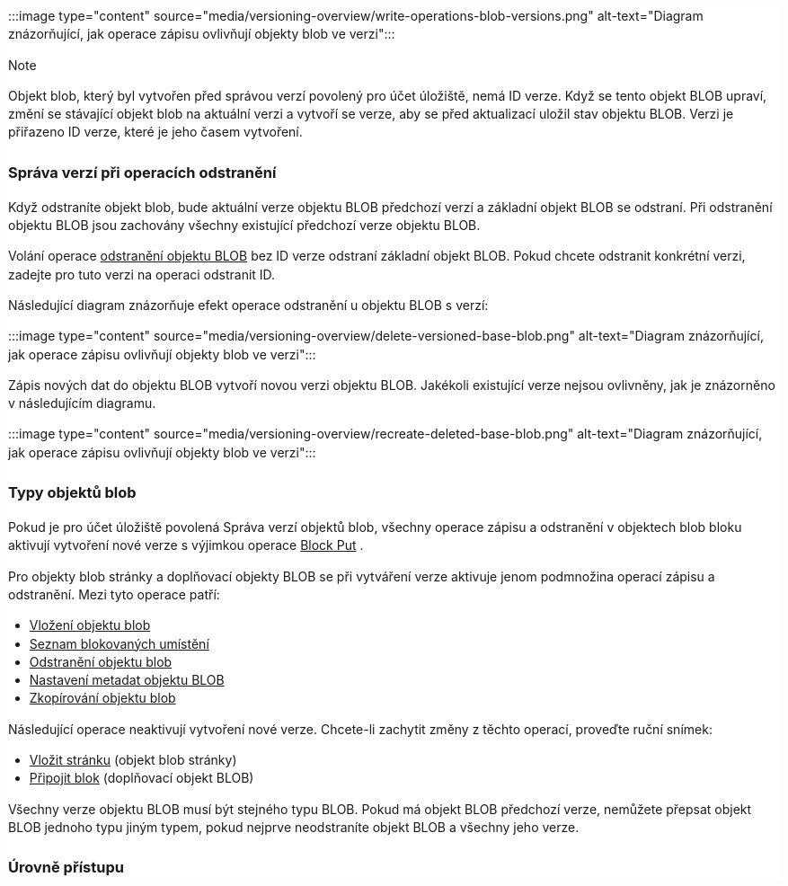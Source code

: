 :::image type="content" source="media/versioning-overview/write-operations-blob-versions.png" alt-text="Diagram znázorňující, jak operace zápisu ovlivňují objekty blob ve verzi":::

> [!NOTE]
> Objekt blob, který byl vytvořen před správou verzí povolený pro účet úložiště, nemá ID verze. Když se tento objekt BLOB upraví, změní se stávající objekt blob na aktuální verzi a vytvoří se verze, aby se před aktualizací uložil stav objektu BLOB. Verzi je přiřazeno ID verze, které je jeho časem vytvoření.

### <a name="versioning-on-delete-operations"></a>Správa verzí při operacích odstranění

Když odstraníte objekt blob, bude aktuální verze objektu BLOB předchozí verzí a základní objekt BLOB se odstraní. Při odstranění objektu BLOB jsou zachovány všechny existující předchozí verze objektu BLOB.

Volání operace [odstranění objektu BLOB](/rest/api/storageservices/delete-blob) bez ID verze odstraní základní objekt BLOB. Pokud chcete odstranit konkrétní verzi, zadejte pro tuto verzi na operaci odstranit ID.

Následující diagram znázorňuje efekt operace odstranění u objektu BLOB s verzí:

:::image type="content" source="media/versioning-overview/delete-versioned-base-blob.png" alt-text="Diagram znázorňující, jak operace zápisu ovlivňují objekty blob ve verzi":::

Zápis nových dat do objektu BLOB vytvoří novou verzi objektu BLOB. Jakékoli existující verze nejsou ovlivněny, jak je znázorněno v následujícím diagramu.

:::image type="content" source="media/versioning-overview/recreate-deleted-base-blob.png" alt-text="Diagram znázorňující, jak operace zápisu ovlivňují objekty blob ve verzi":::

### <a name="blob-types"></a>Typy objektů blob

Pokud je pro účet úložiště povolená Správa verzí objektů blob, všechny operace zápisu a odstranění v objektech blob bloku aktivují vytvoření nové verze s výjimkou operace [Block Put](/rest/api/storageservices/put-block) .

Pro objekty blob stránky a doplňovací objekty BLOB se při vytváření verze aktivuje jenom podmnožina operací zápisu a odstranění. Mezi tyto operace patří:

- [Vložení objektu blob](/rest/api/storageservices/put-blob)
- [Seznam blokovaných umístění](/rest/api/storageservices/put-block-list)
- [Odstranění objektu blob](/rest/api/storageservices/delete-blob)
- [Nastavení metadat objektu BLOB](/rest/api/storageservices/set-blob-metadata)
- [Zkopírování objektu blob](/rest/api/storageservices/copy-blob)

Následující operace neaktivují vytvoření nové verze. Chcete-li zachytit změny z těchto operací, proveďte ruční snímek:

- [Vložit stránku](/rest/api/storageservices/put-page) (objekt blob stránky)
- [Připojit blok](/rest/api/storageservices/append-block) (doplňovací objekt BLOB)

Všechny verze objektu BLOB musí být stejného typu BLOB. Pokud má objekt BLOB předchozí verze, nemůžete přepsat objekt BLOB jednoho typu jiným typem, pokud nejprve neodstraníte objekt BLOB a všechny jeho verze.

### <a name="access-tiers"></a>Úrovně přístupu
